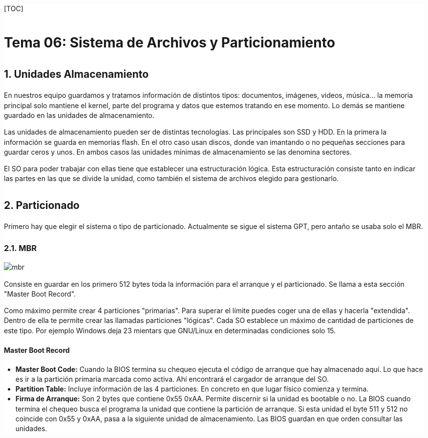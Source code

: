 [TOC]

# Tema 06: Sistema de Archivos y Particionamiento



## 1. Unidades Almacenamiento

En nuestros equipo guardamos y tratamos información de distintos tipos: documentos, imágenes, videos, música... la memoria principal solo mantiene el kernel, parte del programa y datos que estemos tratando en ese momento. Lo demás se mantiene guardado en las unidades de almacenamiento.

Las unidades de almacenamiento pueden ser de distintas tecnologías. Las principales son SSD y HDD. En la primera la información se guarda en memorias flash. En el otro caso usan discos, donde van imantando o no pequeñas secciones para guardar ceros y unos. En ambos casos las unidades mínimas de almacenamiento se las denomina sectores. 

El SO para poder trabajar con ellas tiene que establecer una estructuración lógica. Esta estructuración consiste tanto en indicar las partes en las que se divide la unidad, como también el sistema de archivos elegido para gestionarlo.



## 2. Particionado

Primero hay que elegir el sistema o tipo de particionado. Actualmente se sigue el sistema GPT, pero antaño se usaba solo el MBR.

### 2.1. MBR

![mbr](/home/kodeneko/notes/uned/sistema-operativos-redes/pics/mbr.png)

Consiste en guardar en los primero 512 bytes toda la información para el arranque y el particionado. Se llama a esta sección "Master Boot Record".

Como máximo permite crear 4 particiones "primarias". Para superar el límite puedes coger una de ellas y hacerla "extendida". Dentro de ella te permite crear las llamadas particiones "lógicas". Cada SO establece un máximo de cantidad de particiones de este tipo. Por ejemplo Windows deja 23 mientars que GNU/Linux en determinadas condiciones solo 15.



#### Master Boot Record

- **Master Boot Code:** Cuando la BIOS termina su chequeo ejecuta el código de arranque que hay almacenado aquí. Lo que hace es ir a la partición primaria marcada como activa. Ahí encontrará el cargador de arranque del SO.
- **Partition Table:** Incluye información de las 4 particiones. En concreto en que lugar físico comienza y termina.
- **Firma de Arranque:** Son 2 bytes que contiene 0x55 0xAA. Permite discernir si la unidad es bootable o no. La BIOS cuando termina el chequeo busca el programa la unidad que contiene la partición de arranque. Si esta unidad el byte 511 y 512 no coincide con 0x55 y 0xAA, pasa a la siguiente unidad de almacenamiento. Las BIOS guardan en que orden consultar las unidades.

